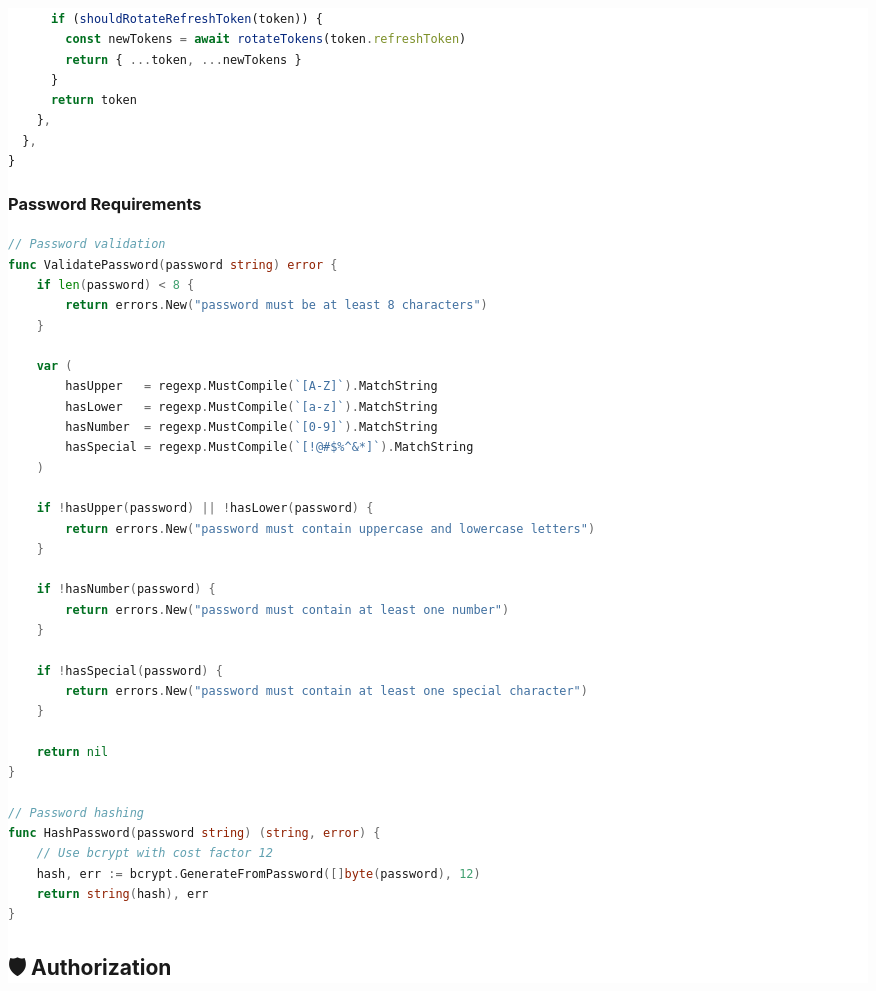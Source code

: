 ```typescript
      if (shouldRotateRefreshToken(token)) {
        const newTokens = await rotateTokens(token.refreshToken)
        return { ...token, ...newTokens }
      }
      return token
    },
  },
}
```

### Password Requirements
```go
// Password validation
func ValidatePassword(password string) error {
    if len(password) < 8 {
        return errors.New("password must be at least 8 characters")
    }
    
    var (
        hasUpper   = regexp.MustCompile(`[A-Z]`).MatchString
        hasLower   = regexp.MustCompile(`[a-z]`).MatchString
        hasNumber  = regexp.MustCompile(`[0-9]`).MatchString
        hasSpecial = regexp.MustCompile(`[!@#$%^&*]`).MatchString
    )
    
    if !hasUpper(password) || !hasLower(password) {
        return errors.New("password must contain uppercase and lowercase letters")
    }
    
    if !hasNumber(password) {
        return errors.New("password must contain at least one number")
    }
    
    if !hasSpecial(password) {
        return errors.New("password must contain at least one special character")
    }
    
    return nil
}

// Password hashing
func HashPassword(password string) (string, error) {
    // Use bcrypt with cost factor 12
    hash, err := bcrypt.GenerateFromPassword([]byte(password), 12)
    return string(hash), err
}
```

## 🛡️ Authorization
